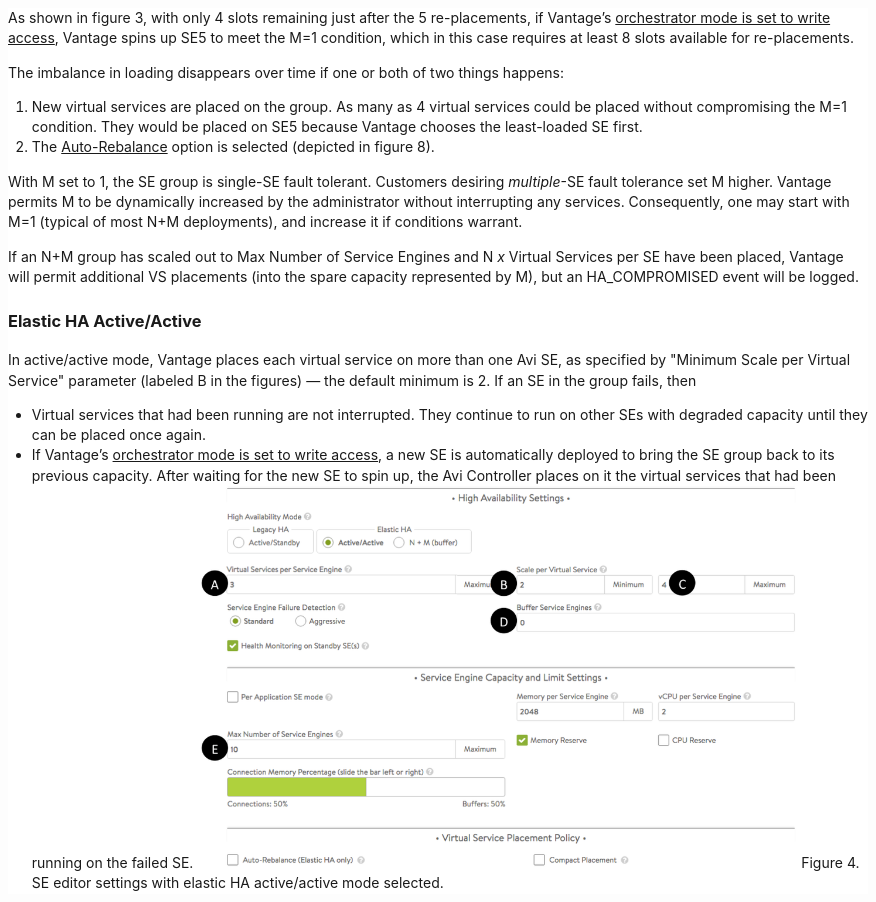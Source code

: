 As shown in figure 3, with only 4 slots remaining just after the 5 re-placements, if Vantage’s <a href="/orchestrator-access-modes">orchestrator mode is set to write access</a>, Vantage spins up SE5 to meet the M=1 condition, which in this case requires at least 8 slots available for re-placements.

The imbalance in loading disappears over time if one or both of two things happens:

1. New virtual services are placed on the group. As many as 4 virtual services could be placed without compromising the M=1 condition. They would be placed on SE5 because Vantage chooses the least-loaded SE first.
1. The <a href="#auto-rebalance_anchor">Auto-Rebalance</a> option is selected (depicted in figure 8).

With M set to 1, the SE group is single-SE fault tolerant. Customers desiring *multiple*-SE fault tolerance set M higher. Vantage permits M to be dynamically increased by the administrator without interrupting any services. Consequently, one may start with M=1 (typical of most N+M deployments), and increase it if conditions warrant.

If an N+M group has scaled out to Max Number of Service Engines and N *x* Virtual Services per SE have been placed, Vantage will permit additional VS placements (into the spare capacity represented by M), but an HA_COMPROMISED event will be logged.

### Elastic HA Active/Active

In active/active mode, Vantage places each virtual service on more than one Avi SE, as specified by "Minimum Scale per Virtual Service" parameter (labeled B in the figures) — the default minimum is 2. If an SE in the group fails, then

* Virtual services that had been running are not interrupted. They continue to run on other SEs with degraded capacity until they can be placed once again.
* If Vantage’s <a href="/orchestrator-access-modes">orchestrator mode is set to write access</a>, a new SE is automatically deployed to bring the SE group back to its previous capacity. After waiting for the new SE to spin up, the Avi Controller places on it the virtual services that had been running on the failed SE.
<a href="img/Screen-Shot-2016-07-06-at-5.54.29-PM.png"><img src="img/Screen-Shot-2016-07-06-at-5.54.29-PM.png" width="600" height="382"></a> Figure 4. SE editor settings with elastic HA active/active mode selected.
